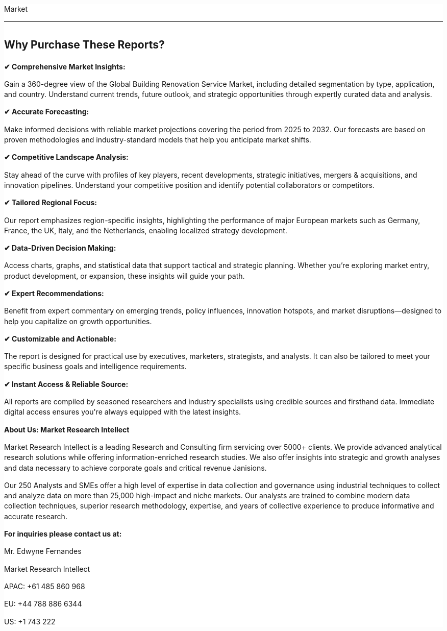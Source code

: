 Market</a></span></p></blockquote><hr /><h2>Why Purchase These Reports?</h2><p><strong>✔ Comprehensive Market Insights:</strong></p><p>Gain a 360-degree view of the Global Building Renovation Service Market, including detailed segmentation by type, application, and country. Understand current trends, future outlook, and strategic opportunities through expertly curated data and analysis.</p><p><strong>✔ Accurate Forecasting:</strong></p><p>Make informed decisions with reliable market projections covering the period from 2025 to 2032. Our forecasts are based on proven methodologies and industry-standard models that help you anticipate market shifts.</p><p><strong>✔ Competitive Landscape Analysis:</strong></p><p>Stay ahead of the curve with profiles of key players, recent developments, strategic initiatives, mergers &amp; acquisitions, and innovation pipelines. Understand your competitive position and identify potential collaborators or competitors.</p><p><strong>✔ Tailored Regional Focus:</strong></p><p>Our report emphasizes region-specific insights, highlighting the performance of major European markets such as Germany, France, the UK, Italy, and the Netherlands, enabling localized strategy development.</p><p><strong>✔ Data-Driven Decision Making:</strong></p><p>Access charts, graphs, and statistical data that support tactical and strategic planning. Whether you&rsquo;re exploring market entry, product development, or expansion, these insights will guide your path.</p><p><strong>✔ Expert Recommendations:</strong></p><p>Benefit from expert commentary on emerging trends, policy influences, innovation hotspots, and market disruptions&mdash;designed to help you capitalize on growth opportunities.</p><p><strong>✔ Customizable and Actionable:</strong></p><p>The report is designed for practical use by executives, marketers, strategists, and analysts. It can also be tailored to meet your specific business goals and intelligence requirements.</p><p><strong>✔ Instant Access &amp; Reliable Source:</strong></p><p>All reports are compiled by seasoned researchers and industry specialists using credible sources and firsthand data. Immediate digital access ensures you're always equipped with the latest insights.</p><p><strong><span class="font-[700]">About Us: Market Research Intellect</span></strong></p><p><span class="">Market Research Intellect is a leading Research and Consulting firm servicing over 5000+ clients. We provide advanced analytical research solutions while offering information-enriched research studies.&nbsp;</span>We also offer insights into strategic and growth analyses and data necessary to achieve corporate goals and critical revenue Janisions.</p><p><span class="">Our 250 Analysts and SMEs offer a high level of expertise in data collection and governance using industrial techniques to collect and analyze data on more than 25,000 high-impact and niche markets. Our analysts are trained to combine modern data collection techniques, superior research methodology, expertise, and years of collective experience to produce informative and accurate research.</span></p><p><strong>For inquiries please contact us at:</strong></p><p>Mr. Edwyne Fernandes</p><p>Market Research Intellect</p><p>APAC: +61 485 860 968</p><p>EU: +44 788 886 6344</p><p>US: +1 743 222